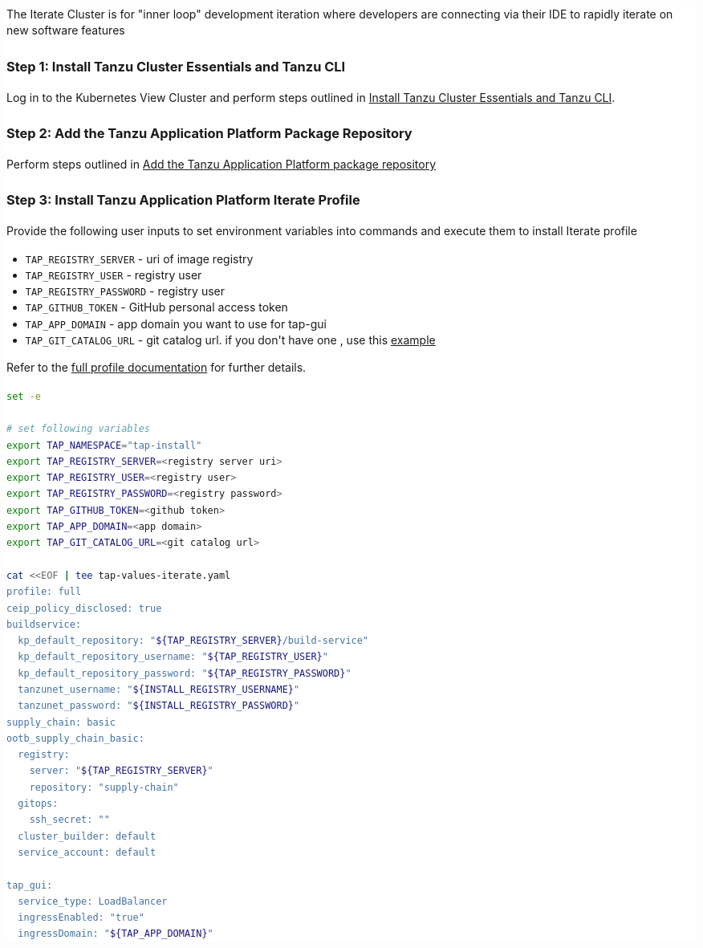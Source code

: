 The Iterate Cluster is for "inner loop" development iteration where developers are connecting via their IDE to rapidly iterate on new software features

### Step 1: Install Tanzu Cluster Essentials and Tanzu CLI
Log in to the Kubernetes View Cluster and perform steps outlined in [Install Tanzu Cluster Essentials and Tanzu CLI](#tanzu-essential).

### Step 2: Add the Tanzu Application Platform Package Repository
Perform steps outlined in [Add the Tanzu Application Platform package repository](#tap-package-repo)


### <a id=tap-profile-full> </a>Step 3: Install Tanzu Application Platform Iterate Profile

Provide the following user inputs to set environment variables into commands and execute them to install Iterate profile

* `TAP_REGISTRY_SERVER` - uri of image registry
* `TAP_REGISTRY_USER` - registry user
* `TAP_REGISTRY_PASSWORD` - registry user
* `TAP_GITHUB_TOKEN` - GitHub personal access token
* `TAP_APP_DOMAIN` - app domain you want to use for tap-gui
* `TAP_GIT_CATALOG_URL` - git catalog url. if you don't have one , use this [example](https://github.com/sendjainabhi/tap/blob/main/catalog-info.yaml)

 Refer to the [full profile documentation](https://docs.vmware.com/en/Tanzu-Application-Platform/1.0/tap/GUID-install.html#full-profile) for further details.

```bash
set -e

# set following variables
export TAP_NAMESPACE="tap-install"
export TAP_REGISTRY_SERVER=<registry server uri>
export TAP_REGISTRY_USER=<registry user>
export TAP_REGISTRY_PASSWORD=<registry password>
export TAP_GITHUB_TOKEN=<github token>
export TAP_APP_DOMAIN=<app domain>
export TAP_GIT_CATALOG_URL=<git catalog url>

cat <<EOF | tee tap-values-iterate.yaml
profile: full
ceip_policy_disclosed: true
buildservice:
  kp_default_repository: "${TAP_REGISTRY_SERVER}/build-service"
  kp_default_repository_username: "${TAP_REGISTRY_USER}"
  kp_default_repository_password: "${TAP_REGISTRY_PASSWORD}"
  tanzunet_username: "${INSTALL_REGISTRY_USERNAME}"
  tanzunet_password: "${INSTALL_REGISTRY_PASSWORD}"
supply_chain: basic
ootb_supply_chain_basic:
  registry:
    server: "${TAP_REGISTRY_SERVER}"
    repository: "supply-chain"
  gitops:
    ssh_secret: ""
  cluster_builder: default
  service_account: default

tap_gui:
  service_type: LoadBalancer
  ingressEnabled: "true"
  ingressDomain: "${TAP_APP_DOMAIN}"
```
